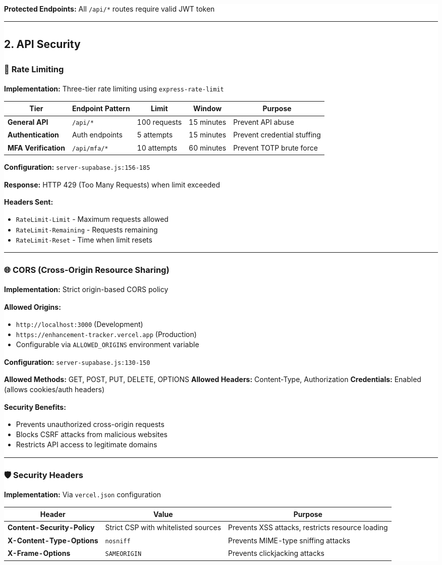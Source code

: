 **Protected Endpoints:** All `/api/*` routes require valid JWT token

---

## 2. API Security

### 🚦 **Rate Limiting**

**Implementation:** Three-tier rate limiting using `express-rate-limit`

| Tier | Endpoint Pattern | Limit | Window | Purpose |
|------|-----------------|-------|--------|---------|
| **General API** | `/api/*` | 100 requests | 15 minutes | Prevent API abuse |
| **Authentication** | Auth endpoints | 5 attempts | 15 minutes | Prevent credential stuffing |
| **MFA Verification** | `/api/mfa/*` | 10 attempts | 60 minutes | Prevent TOTP brute force |

**Configuration:** `server-supabase.js:156-185`

**Response:** HTTP 429 (Too Many Requests) when limit exceeded

**Headers Sent:**
- `RateLimit-Limit` - Maximum requests allowed
- `RateLimit-Remaining` - Requests remaining
- `RateLimit-Reset` - Time when limit resets

---

### 🌐 **CORS (Cross-Origin Resource Sharing)**

**Implementation:** Strict origin-based CORS policy

**Allowed Origins:**
- `http://localhost:3000` (Development)
- `https://enhancement-tracker.vercel.app` (Production)
- Configurable via `ALLOWED_ORIGINS` environment variable

**Configuration:** `server-supabase.js:130-150`

**Allowed Methods:** GET, POST, PUT, DELETE, OPTIONS
**Allowed Headers:** Content-Type, Authorization
**Credentials:** Enabled (allows cookies/auth headers)

**Security Benefits:**
- Prevents unauthorized cross-origin requests
- Blocks CSRF attacks from malicious websites
- Restricts API access to legitimate domains

---

### 🛡️ **Security Headers**

**Implementation:** Via `vercel.json` configuration

| Header | Value | Purpose |
|--------|-------|---------|
| **Content-Security-Policy** | Strict CSP with whitelisted sources | Prevents XSS attacks, restricts resource loading |
| **X-Content-Type-Options** | `nosniff` | Prevents MIME-type sniffing attacks |
| **X-Frame-Options** | `SAMEORIGIN` | Prevents clickjacking attacks |
